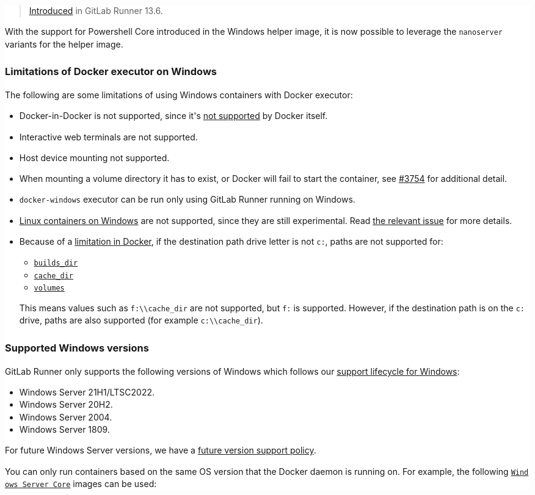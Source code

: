 > [Introduced](https://gitlab.com/gitlab-org/gitlab-runner/-/merge_requests/2492) in GitLab Runner 13.6.

With the support for Powershell Core introduced in the Windows helper image, it is now possible to leverage
the `nanoserver` variants for the helper image.

### Limitations of Docker executor on Windows

The following are some limitations of using Windows containers with
Docker executor:

- Docker-in-Docker is not supported, since it's
  [not supported](https://github.com/docker-library/docker/issues/49) by
  Docker itself.
- Interactive web terminals are not supported.
- Host device mounting not supported.
- When mounting a volume directory it has to exist, or Docker will fail
  to start the container, see
  [#3754](https://gitlab.com/gitlab-org/gitlab-runner/-/issues/3754) for
  additional detail.
- `docker-windows` executor can be run only using GitLab Runner running
  on Windows.
- [Linux containers on Windows](https://learn.microsoft.com/en-us/virtualization/windowscontainers/deploy-containers/linux-containers)
  are not supported, since they are still experimental. Read
  [the relevant issue](https://gitlab.com/gitlab-org/gitlab-runner/-/issues/4373) for
  more details.
- Because of a [limitation in Docker](https://github.com/MicrosoftDocs/Virtualization-Documentation/issues/334),
  if the destination path drive letter is not `c:`, paths are not supported for:

  - [`builds_dir`](../configuration/advanced-configuration.md#the-runners-section)
  - [`cache_dir`](../configuration/advanced-configuration.md#the-runners-section)
  - [`volumes`](../configuration/advanced-configuration.md#volumes-in-the-runnersdocker-section)

  This means values such as `f:\\cache_dir` are not supported, but `f:` is supported.
  However, if the destination path is on the `c:` drive, paths are also supported
  (for example `c:\\cache_dir`).

### Supported Windows versions

GitLab Runner only supports the following versions of Windows which
follows our [support lifecycle for Windows](../install/windows.md#windows-version-support-policy):

- Windows Server 21H1/LTSC2022.
- Windows Server 20H2.
- Windows Server 2004.
- Windows Server 1809.

For future Windows Server versions, we have a
[future version support policy](../install/windows.md#windows-version-support-policy).

You can only run containers based on the same OS version that the Docker
daemon is running on. For example, the following [`Windows Server Core`](https://hub.docker.com/_/microsoft-windows-servercore) images can
be used:
